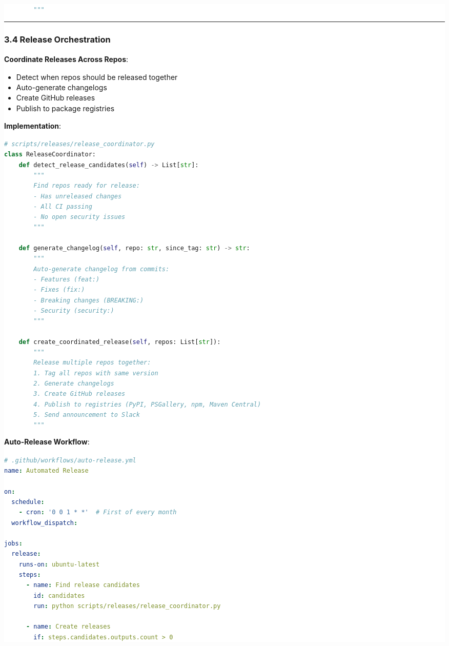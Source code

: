 ```python
        """
```

---

### 3.4 Release Orchestration

**Coordinate Releases Across Repos**:
- Detect when repos should be released together
- Auto-generate changelogs
- Create GitHub releases
- Publish to package registries

**Implementation**:
```python
# scripts/releases/release_coordinator.py
class ReleaseCoordinator:
    def detect_release_candidates(self) -> List[str]:
        """
        Find repos ready for release:
        - Has unreleased changes
        - All CI passing
        - No open security issues
        """

    def generate_changelog(self, repo: str, since_tag: str) -> str:
        """
        Auto-generate changelog from commits:
        - Features (feat:)
        - Fixes (fix:)
        - Breaking changes (BREAKING:)
        - Security (security:)
        """

    def create_coordinated_release(self, repos: List[str]):
        """
        Release multiple repos together:
        1. Tag all repos with same version
        2. Generate changelogs
        3. Create GitHub releases
        4. Publish to registries (PyPI, PSGallery, npm, Maven Central)
        5. Send announcement to Slack
        """
```

**Auto-Release Workflow**:
```yaml
# .github/workflows/auto-release.yml
name: Automated Release

on:
  schedule:
    - cron: '0 0 1 * *'  # First of every month
  workflow_dispatch:

jobs:
  release:
    runs-on: ubuntu-latest
    steps:
      - name: Find release candidates
        id: candidates
        run: python scripts/releases/release_coordinator.py

      - name: Create releases
        if: steps.candidates.outputs.count > 0
```
